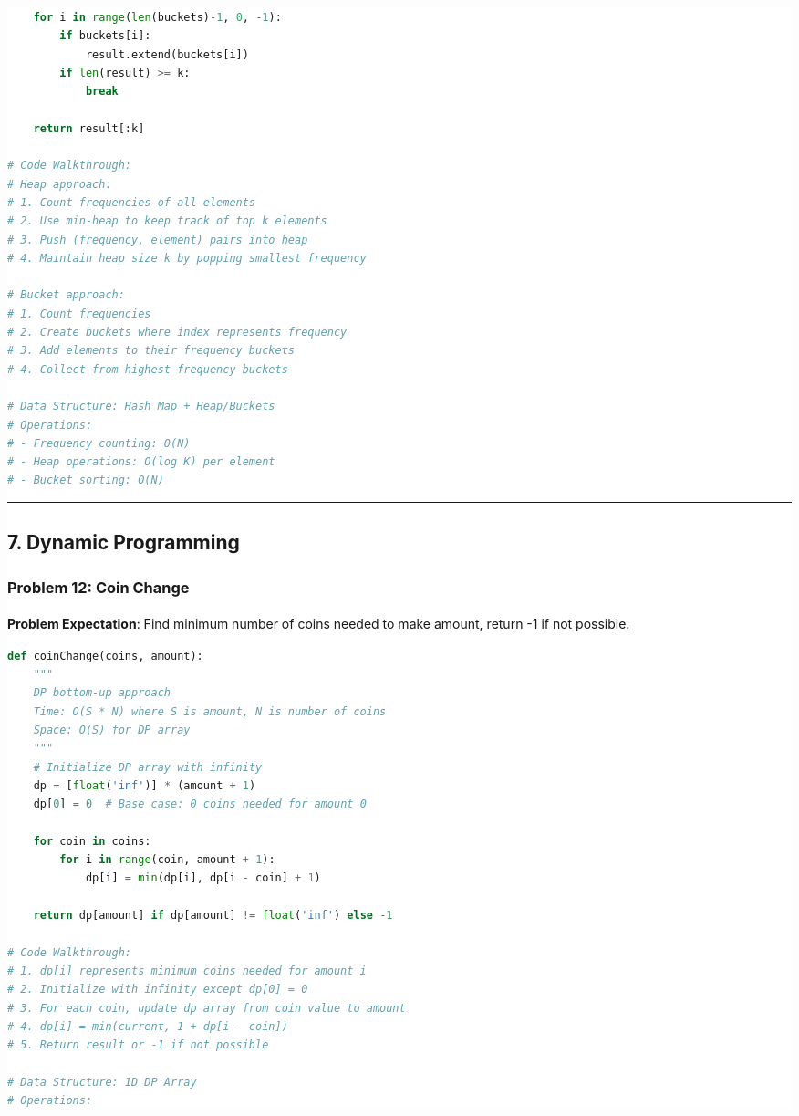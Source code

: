 ```python
    for i in range(len(buckets)-1, 0, -1):
        if buckets[i]:
            result.extend(buckets[i])
        if len(result) >= k:
            break
    
    return result[:k]

# Code Walkthrough:
# Heap approach:
# 1. Count frequencies of all elements
# 2. Use min-heap to keep track of top k elements
# 3. Push (frequency, element) pairs into heap
# 4. Maintain heap size k by popping smallest frequency

# Bucket approach:
# 1. Count frequencies
# 2. Create buckets where index represents frequency
# 3. Add elements to their frequency buckets
# 4. Collect from highest frequency buckets

# Data Structure: Hash Map + Heap/Buckets
# Operations:
# - Frequency counting: O(N)
# - Heap operations: O(log K) per element
# - Bucket sorting: O(N)
```

---

## 7. Dynamic Programming

### Problem 12: Coin Change

**Problem Expectation**: Find minimum number of coins needed to make amount, return -1 if not possible.

```python
def coinChange(coins, amount):
    """
    DP bottom-up approach
    Time: O(S * N) where S is amount, N is number of coins
    Space: O(S) for DP array
    """
    # Initialize DP array with infinity
    dp = [float('inf')] * (amount + 1)
    dp[0] = 0  # Base case: 0 coins needed for amount 0
    
    for coin in coins:
        for i in range(coin, amount + 1):
            dp[i] = min(dp[i], dp[i - coin] + 1)
    
    return dp[amount] if dp[amount] != float('inf') else -1

# Code Walkthrough:
# 1. dp[i] represents minimum coins needed for amount i
# 2. Initialize with infinity except dp[0] = 0
# 3. For each coin, update dp array from coin value to amount
# 4. dp[i] = min(current, 1 + dp[i - coin])
# 5. Return result or -1 if not possible

# Data Structure: 1D DP Array
# Operations:
```